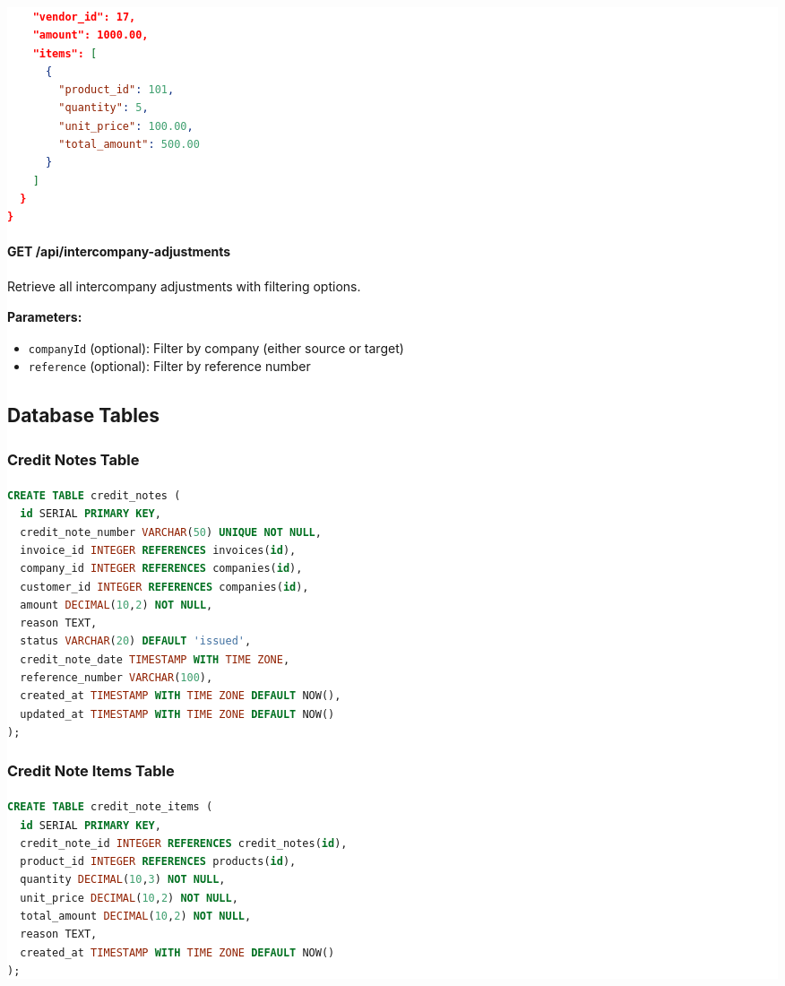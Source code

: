 ```json
    "vendor_id": 17,
    "amount": 1000.00,
    "items": [
      {
        "product_id": 101,
        "quantity": 5,
        "unit_price": 100.00,
        "total_amount": 500.00
      }
    ]
  }
}
```

#### GET /api/intercompany-adjustments
Retrieve all intercompany adjustments with filtering options.

**Parameters:**
- `companyId` (optional): Filter by company (either source or target)
- `reference` (optional): Filter by reference number

## Database Tables

### Credit Notes Table
```sql
CREATE TABLE credit_notes (
  id SERIAL PRIMARY KEY,
  credit_note_number VARCHAR(50) UNIQUE NOT NULL,
  invoice_id INTEGER REFERENCES invoices(id),
  company_id INTEGER REFERENCES companies(id),
  customer_id INTEGER REFERENCES companies(id),
  amount DECIMAL(10,2) NOT NULL,
  reason TEXT,
  status VARCHAR(20) DEFAULT 'issued',
  credit_note_date TIMESTAMP WITH TIME ZONE,
  reference_number VARCHAR(100),
  created_at TIMESTAMP WITH TIME ZONE DEFAULT NOW(),
  updated_at TIMESTAMP WITH TIME ZONE DEFAULT NOW()
);
```

### Credit Note Items Table
```sql
CREATE TABLE credit_note_items (
  id SERIAL PRIMARY KEY,
  credit_note_id INTEGER REFERENCES credit_notes(id),
  product_id INTEGER REFERENCES products(id),
  quantity DECIMAL(10,3) NOT NULL,
  unit_price DECIMAL(10,2) NOT NULL,
  total_amount DECIMAL(10,2) NOT NULL,
  reason TEXT,
  created_at TIMESTAMP WITH TIME ZONE DEFAULT NOW()
);
```
